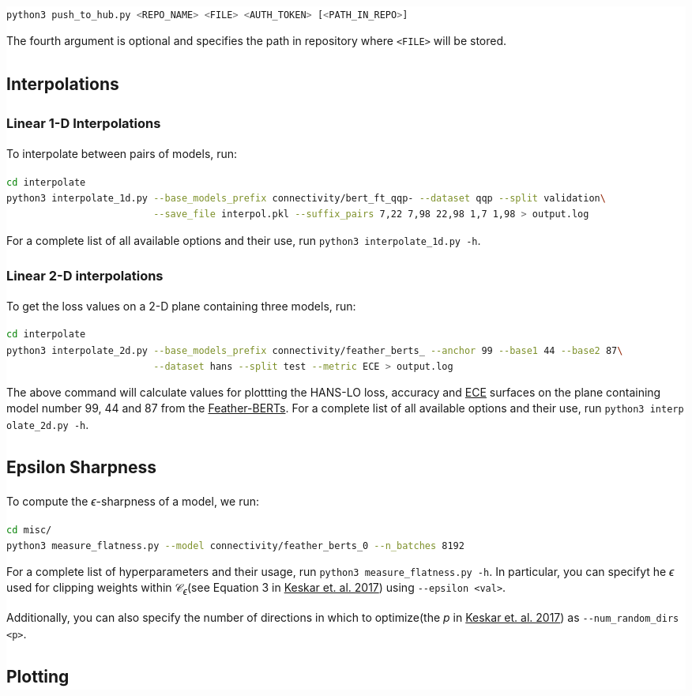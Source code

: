 ```bash
python3 push_to_hub.py <REPO_NAME> <FILE> <AUTH_TOKEN> [<PATH_IN_REPO>]
```

The fourth argument is optional and specifies the path in repository where ``<FILE>`` will be stored.

## Interpolations

### Linear 1-D Interpolations

To interpolate between pairs of models, run:

```bash
cd interpolate
python3 interpolate_1d.py --base_models_prefix connectivity/bert_ft_qqp- --dataset qqp --split validation\
                          --save_file interpol.pkl --suffix_pairs 7,22 7,98 22,98 1,7 1,98 > output.log
```

For a complete list of all available options and their use, run ``python3 interpolate_1d.py -h``.

### Linear 2-D interpolations

To get the loss values on a  2-D plane containing three models, run:

```bash
cd interpolate
python3 interpolate_2d.py --base_models_prefix connectivity/feather_berts_ --anchor 99 --base1 44 --base2 87\
                          --dataset hans --split test --metric ECE > output.log
```

The above command will calculate values for plottting the HANS-LO loss, accuracy and [ECE](https://arxiv.org/abs/1706.04599) surfaces on the plane containing model number 99, 44 and 87 from the [Feather-BERTs](https://arxiv.org/abs/1911.02969). For a complete list of all available options and their use, run ``python3 interpolate_2d.py -h``.

## Epsilon Sharpness

To compute the $\epsilon$-sharpness of a model, we run:

```bash
cd misc/
python3 measure_flatness.py --model connectivity/feather_berts_0 --n_batches 8192
```

For a complete list of hyperparameters and their usage, run ``python3 measure_flatness.py -h``. In particular, you can specifyt he $\epsilon$ used for clipping weights within $\mathcal{C}_\epsilon$(see Equation 3 in [Keskar et. al. 2017](https://arxiv.org/abs/1609.04836)) using ``--epsilon <val>``.

Additionally, you can also specify the number of directions in which to optimize(the $p$ in [Keskar et. al. 2017](https://arxiv.org/abs/1609.04836)) as ``--num_random_dirs <p>``.

## Plotting
